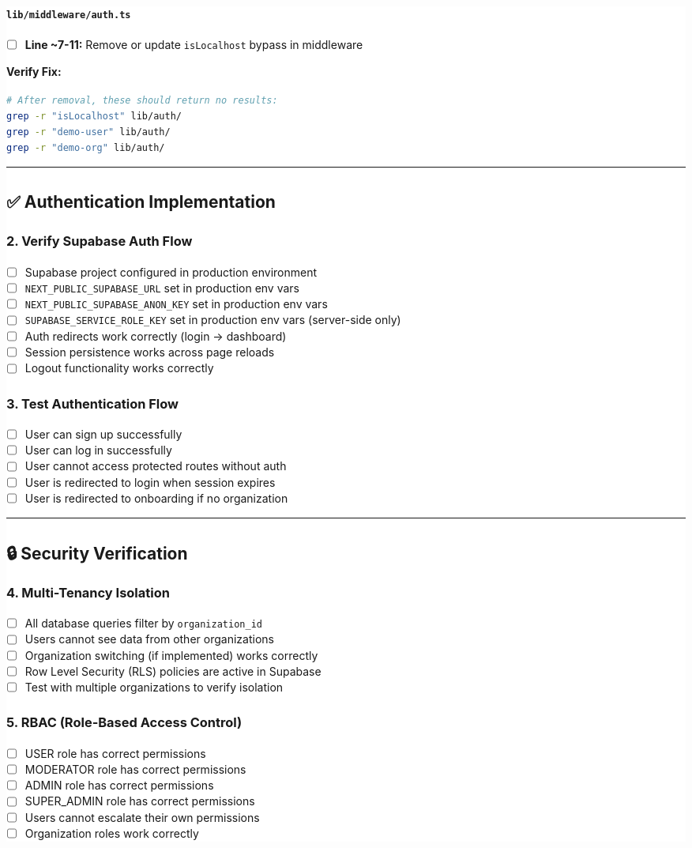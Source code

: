#### `lib/middleware/auth.ts`
- [ ] **Line ~7-11:** Remove or update `isLocalhost` bypass in middleware

**Verify Fix:**
```bash
# After removal, these should return no results:
grep -r "isLocalhost" lib/auth/
grep -r "demo-user" lib/auth/
grep -r "demo-org" lib/auth/
```

---

## ✅ Authentication Implementation

### 2. Verify Supabase Auth Flow
- [ ] Supabase project configured in production environment
- [ ] `NEXT_PUBLIC_SUPABASE_URL` set in production env vars
- [ ] `NEXT_PUBLIC_SUPABASE_ANON_KEY` set in production env vars
- [ ] `SUPABASE_SERVICE_ROLE_KEY` set in production env vars (server-side only)
- [ ] Auth redirects work correctly (login → dashboard)
- [ ] Session persistence works across page reloads
- [ ] Logout functionality works correctly

### 3. Test Authentication Flow
- [ ] User can sign up successfully
- [ ] User can log in successfully
- [ ] User cannot access protected routes without auth
- [ ] User is redirected to login when session expires
- [ ] User is redirected to onboarding if no organization

---

## 🔒 Security Verification

### 4. Multi-Tenancy Isolation
- [ ] All database queries filter by `organization_id`
- [ ] Users cannot see data from other organizations
- [ ] Organization switching (if implemented) works correctly
- [ ] Row Level Security (RLS) policies are active in Supabase
- [ ] Test with multiple organizations to verify isolation

### 5. RBAC (Role-Based Access Control)
- [ ] USER role has correct permissions
- [ ] MODERATOR role has correct permissions
- [ ] ADMIN role has correct permissions
- [ ] SUPER_ADMIN role has correct permissions
- [ ] Users cannot escalate their own permissions
- [ ] Organization roles work correctly
